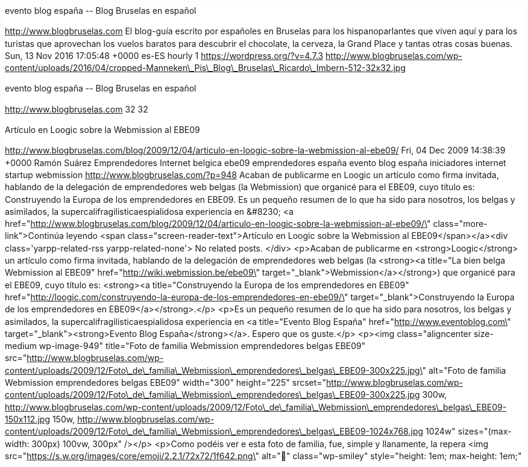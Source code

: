 evento blog españa -- Blog Bruselas en español

http://www.blogbruselas.com El blog-guía escrito por españoles en
Bruselas para los hispanoparlantes que viven aquí y para los turistas
que aprovechan los vuelos baratos para descubrir el chocolate, la
cerveza, la Grand Place y tantas otras cosas buenas. Sun, 13 Nov 2016
17:05:48 +0000 es-ES hourly 1 https://wordpress.org/?v=4.7.3
http://www.blogbruselas.com/wp-content/uploads/2016/04/cropped-Manneken\_Pis\_Blog\_Bruselas\_Ricardo\_Imbern-512-32x32.jpg

evento blog españa -- Blog Bruselas en español

http://www.blogbruselas.com 32 32

Artículo en Loogic sobre la Webmission al EBE09

http://www.blogbruselas.com/blog/2009/12/04/articulo-en-loogic-sobre-la-webmission-al-ebe09/
Fri, 04 Dec 2009 14:38:39 +0000 Ramón Suárez Emprendedores Internet
belgica ebe09 emprendedores españa evento blog españa iniciadores
internet startup webmission http://www.blogbruselas.com/?p=948 Acaban de
publicarme en Loogic un artículo como firma invitada, hablando de la
delegación de emprendedores web belgas (la Webmission) que organicé para
el EBE09, cuyo título es: Construyendo la Europa de los emprendedores en
EBE09. Es un pequeño resumen de lo que ha sido para nosotros, los belgas
y asimilados, la supercalifragilisticaespialidosa experiencia en
&\#8230; \<a
href=\"http://www.blogbruselas.com/blog/2009/12/04/articulo-en-loogic-sobre-la-webmission-al-ebe09/\"
class=\"more-link\"\>Continúa leyendo \<span
class=\"screen-reader-text\"\>Artículo en Loogic sobre la Webmission al
EBE09\</span\>\</a\>\<div class=\'yarpp-related-rss
yarpp-related-none\'\> No related posts. \</div\> \<p\>Acaban de
publicarme en \<strong\>Loogic\</strong\> un artículo como firma
invitada, hablando de la delegación de emprendedores web belgas (la
\<strong\>\<a title=\"La bien belga Webmission al EBE09\"
href=\"http://wiki.webmission.be/ebe09\"
target=\"\_blank\"\>Webmission\</a\>\</strong\>) que organicé para el
EBE09, cuyo título es: \<strong\>\<a title=\"Construyendo la Europa de
los emprendedores en EBE09\"
href=\"http://loogic.com/construyendo-la-europa-de-los-emprendedores-en-ebe09/\"
target=\"\_blank\"\>Construyendo la Europa de los emprendedores en
EBE09\</a\>\</strong\>.\</p\> \<p\>Es un pequeño resumen de lo que ha
sido para nosotros, los belgas y asimilados, la
supercalifragilisticaespialidosa experiencia en \<a title=\"Evento Blog
España\" href=\"http://www.eventoblog.com\"
target=\"\_blank\"\>\<strong\>Evento Blog España\</strong\>\</a\>.
Espero que os guste.\</p\> \<p\>\<img class=\"aligncenter size-medium
wp-image-949\" title=\"Foto de familia Webmission emprendedores belgas
EBE09\"
src=\"http://www.blogbruselas.com/wp-content/uploads/2009/12/Foto\_de\_familia\_Webmission\_emprendedores\_belgas\_EBE09-300x225.jpg\"
alt=\"Foto de familia Webmission emprendedores belgas EBE09\"
width=\"300\" height=\"225\"
srcset=\"http://www.blogbruselas.com/wp-content/uploads/2009/12/Foto\_de\_familia\_Webmission\_emprendedores\_belgas\_EBE09-300x225.jpg
300w,
http://www.blogbruselas.com/wp-content/uploads/2009/12/Foto\_de\_familia\_Webmission\_emprendedores\_belgas\_EBE09-150x112.jpg
150w,
http://www.blogbruselas.com/wp-content/uploads/2009/12/Foto\_de\_familia\_Webmission\_emprendedores\_belgas\_EBE09-1024x768.jpg
1024w\" sizes=\"(max-width: 300px) 100vw, 300px\" /\>\</p\> \<p\>Como
podéis ver e esta foto de familia, fue, simple y llanamente, la repera
\<img src=\"https://s.w.org/images/core/emoji/2.2.1/72x72/1f642.png\"
alt=\"🙂\" class=\"wp-smiley\" style=\"height: 1em; max-height: 1em;\"
